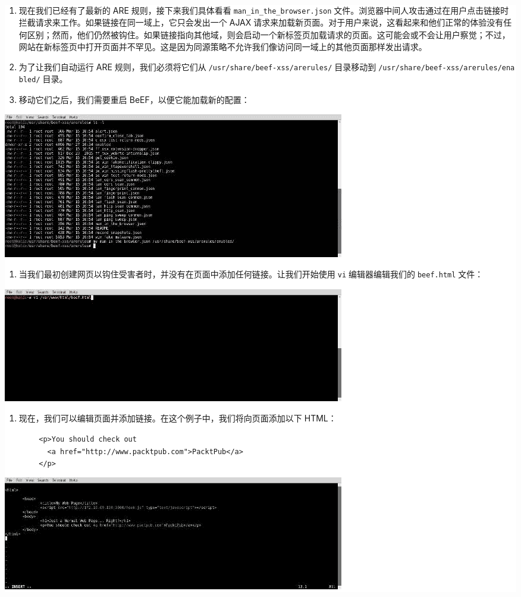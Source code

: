 1.  现在我们已经有了最新的 ARE 规则，接下来我们具体看看 `man_in_the_browser.json` 文件。浏览器中间人攻击通过在用户点击链接时拦截请求来工作。如果链接在同一域上，它只会发出一个 AJAX 请求来加载新页面。对于用户来说，这看起来和他们正常的体验没有任何区别；然而，他们仍然被钩住。如果链接指向其他域，则会启动一个新标签页加载请求的页面。这可能会或不会让用户察觉；不过，网站在新标签页中打开页面并不罕见。这是因为同源策略不允许我们像访问同一域上的其他页面那样发出请求。

1.  为了让我们自动运行 ARE 规则，我们必须将它们从 `/usr/share/beef-xss/arerules/` 目录移动到 `/usr/share/beef-xss/arerules/enabled/` 目录。

1.  移动它们之后，我们需要重启 BeEF，以便它能加载新的配置：

![](img/00298.jpeg)

1.  当我们最初创建网页以钩住受害者时，并没有在页面中添加任何链接。让我们开始使用 `vi` 编辑器编辑我们的 `beef.html` 文件：

![](img/00299.jpeg)

1.  现在，我们可以编辑页面并添加链接。在这个例子中，我们将向页面添加以下 HTML：

```
        <p>You should check out 
          <a href="http://www.packtpub.com">PacktPub</a>
        </p>

```

![](img/00476.jpeg)
